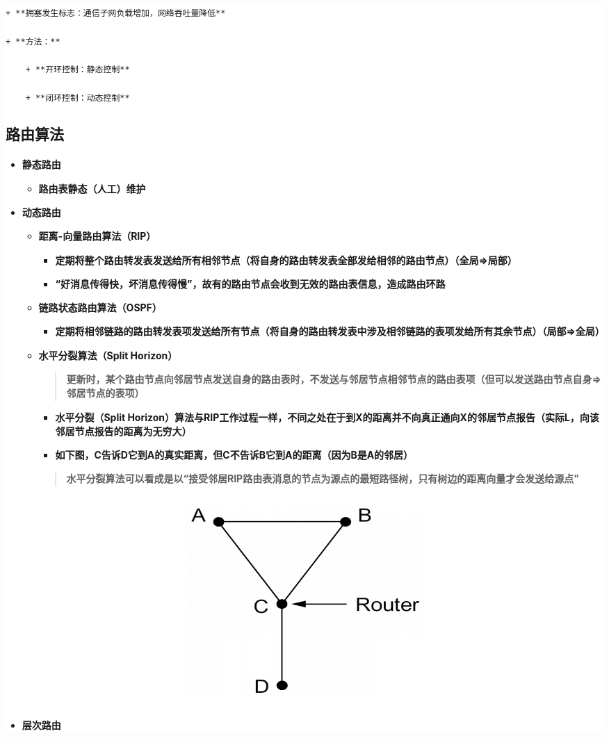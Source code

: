     + **拥塞发生标志：通信子网负载增加，网络吞吐量降低**

    + **方法：**

        + **开环控制：静态控制**

        + **闭环控制：动态控制**



## 路由算法

- **静态路由**

    + **路由表静态（人工）维护**

- **动态路由**

    + **距离-向量路由算法（RIP）**

        + **定期将整个路由转发表发送给所有相邻节点（将自身的路由转发表全部发给相邻的路由节点）（全局=>局部）**

        + **“好消息传得快，坏消息传得慢”，故有的路由节点会收到无效的路由表信息，造成路由环路**

    + **链路状态路由算法（OSPF）**

        + **定期将相邻链路的路由转发表项发送给所有节点（将自身的路由转发表中涉及相邻链路的表项发给所有其余节点）（局部=>全局）**

    + **水平分裂算法（Split Horizon）**

        > **更新时，某个路由节点向邻居节点发送自身的路由表时，不发送与邻居节点相邻节点的路由表项（但可以发送路由节点自身=>邻居节点的表项）**

        + **水平分裂（Split Horizon）算法与RIP工作过程一样，不同之处在于到X的距离并不向真正通向X的邻居节点报告（实际L，向该邻居节点报告的距离为无穷大）**

        + **如下图，C告诉D它到A的真实距离，但C不告诉B它到A的距离（因为B是A的邻居）**

        > **水平分裂算法可以看成是以“接受邻居RIP路由表消息的节点为源点的最短路径树，只有树边的距离向量才会发送给源点”**

<div align="center">
    <img src="./img/SH.png"/>
</div>

- **层次路由**
